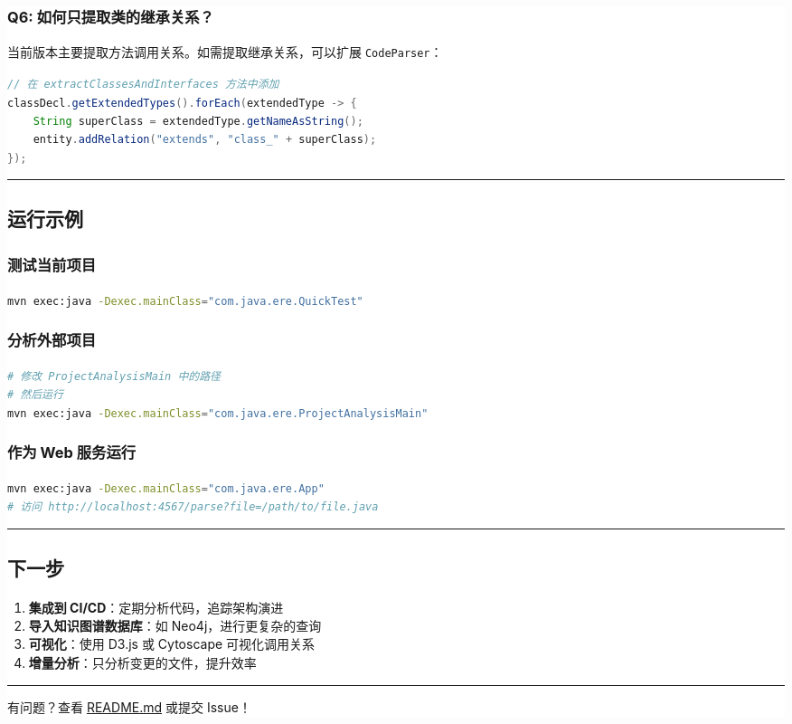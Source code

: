 ### Q6: 如何只提取类的继承关系？

当前版本主要提取方法调用关系。如需提取继承关系，可以扩展 `CodeParser`：

```java
// 在 extractClassesAndInterfaces 方法中添加
classDecl.getExtendedTypes().forEach(extendedType -> {
    String superClass = extendedType.getNameAsString();
    entity.addRelation("extends", "class_" + superClass);
});
```

---

## 运行示例

### 测试当前项目
```bash
mvn exec:java -Dexec.mainClass="com.java.ere.QuickTest"
```

### 分析外部项目
```bash
# 修改 ProjectAnalysisMain 中的路径
# 然后运行
mvn exec:java -Dexec.mainClass="com.java.ere.ProjectAnalysisMain"
```

### 作为 Web 服务运行
```bash
mvn exec:java -Dexec.mainClass="com.java.ere.App"
# 访问 http://localhost:4567/parse?file=/path/to/file.java
```

---

## 下一步

1. **集成到 CI/CD**：定期分析代码，追踪架构演进
2. **导入知识图谱数据库**：如 Neo4j，进行更复杂的查询
3. **可视化**：使用 D3.js 或 Cytoscape 可视化调用关系
4. **增量分析**：只分析变更的文件，提升效率

---

有问题？查看 [README.md](README.md) 或提交 Issue！
